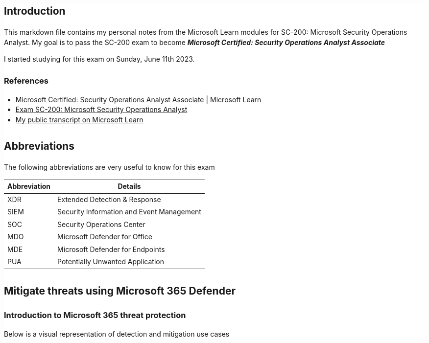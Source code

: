 ## Introduction

This markdown file contains my personal notes from the Microsoft Learn modules for SC-200: Microsoft Security Operations Analyst.
My goal is to pass the SC-200 exam to become ***Microsoft Certified: Security Operations Analyst Associate***

I started studying for this exam on Sunday, June 11th 2023.

### References

- [Microsoft Certified: Security Operations Analyst Associate | Microsoft Learn](https://learn.microsoft.com/en-us/certifications/security-operations-analyst/)
- [Exam SC-200: Microsoft Security Operations Analyst](https://learn.microsoft.com/en-us/certifications/exams/sc-200/)
- [My public transcript on Microsoft Learn](https://learn.microsoft.com/en-us/users/marcojanse/transcript/7k22pag19y113p2)

## Abbreviations

The following abbreviations are very useful to know for this exam

| **Abbreviation** | **Details**                               |
|------------------|-------------------------------------------|
| XDR              | Extended Detection & Response             |
| SIEM             | Security Information and Event Management |
| SOC              | Security Operations Center                |
| MDO              | Microsoft Defender for Office             |
| MDE              | Microsoft Defender for Endpoints          |
| PUA              | Potentially Unwanted Application          |

## Mitigate threats using Microsoft 365 Defender

### Introduction to Microsoft 365 threat protection

Below is a visual representation of detection and mitigation use cases
